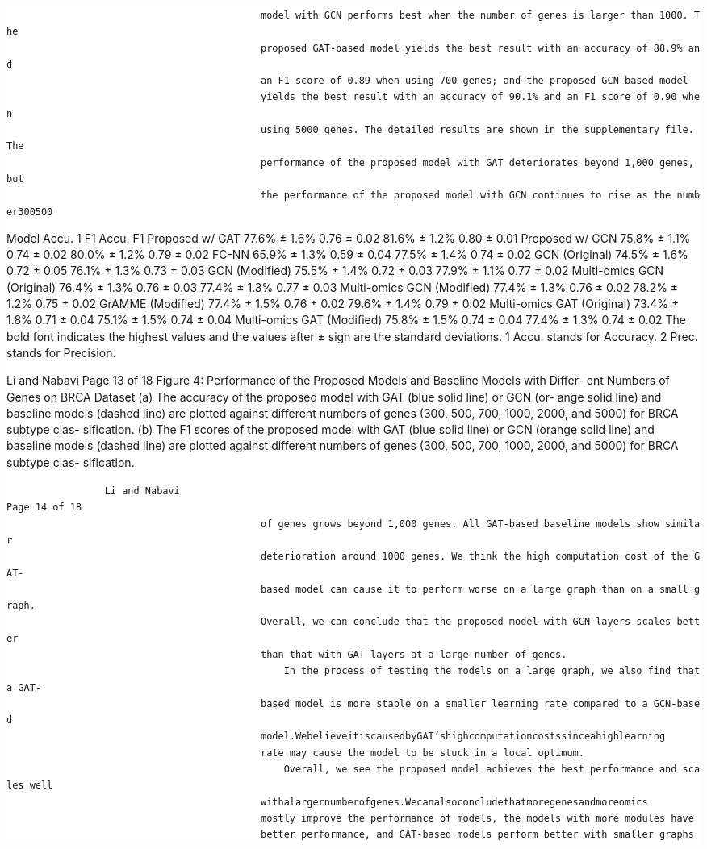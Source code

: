                                                 model with GCN performs best when the number of genes is larger than 1000. The
                                                proposed GAT-based model yields the best result with an accuracy of 88.9% and
                                                an F1 score of 0.89 when using 700 genes; and the proposed GCN-based model
                                                yields the best result with an accuracy of 90.1% and an F1 score of 0.90 when
                                                using 5000 genes. The detailed results are shown in the supplementary file. The
                                                performance of the proposed model with GAT deteriorates beyond 1,000 genes, but
                                                the performance of the proposed model with GCN continues to rise as the number300500
Model                                            Accu.    1                    F1                       Accu.                     F1
Proposed w/ GAT                                  77.6%   ±  1.6%     0.76     ±  0.02                   81.6%   ±  1.2%     0.80     ±  0.01
Proposed w/ GCN                                  75.8%    ±  1.1%       0.74     ±  0.02                80.0%    ±  1.2%       0.79     ±  0.02
FC-NN                                            65.9%    ±  1.3%       0.59     ±  0.04                77.5%    ±  1.4%       0.74     ±  0.02
GCN (Original)                                   74.5%    ±  1.6%       0.72     ±  0.05                76.1%    ±  1.3%       0.73     ±  0.03
GCN (Modified)                                   75.5%    ±  1.4%       0.72     ±  0.03                77.9%    ±  1.1%       0.77     ±  0.02
Multi-omics GCN (Original)                       76.4%    ±  1.3%          0.76  ±  0.03                77.4%    ±  1.3%       0.77     ±  0.03
Multi-omics GCN (Modified)                       77.4%    ±  1.3%          0.76  ±  0.02                78.2%    ±  1.2%       0.75     ±  0.02
GrAMME (Modified)                                77.4%    ±  1.5%          0.76  ±  0.02                79.6%    ±  1.4%       0.79     ±  0.02
Multi-omics GAT (Original)                       73.4%    ±  1.8%       0.71     ±  0.04                75.1%    ±  1.5%       0.74     ±  0.04
Multi-omics GAT (Modified)                       75.8%    ±  1.5%       0.74     ±  0.04                77.4%    ±  1.3%       0.74     ±  0.02
The bold font indicates the highest values and the values after                       ±  sign are the standard deviations.
1 Accu. stands for Accuracy.
2 Prec. stands for Precision.

Li and Nabavi                                                                                                                                                                                  Page 13 of 18
                                Figure 4: Performance of the Proposed Models and Baseline Models with Differ-
                                ent Numbers of Genes on BRCA Dataset
                                     (a) The accuracy of the proposed model with GAT (blue solid line) or GCN (or-
                                     ange solid line) and baseline models (dashed line) are plotted against different
                                     numbers of genes (300, 500, 700, 1000, 2000, and 5000) for BRCA subtype clas-
                                     sification.
                                     (b) The F1 scores of the proposed model with GAT (blue solid line) or GCN
                                     (orange solid line) and baseline models (dashed line) are plotted against different
                                     numbers of genes (300, 500, 700, 1000, 2000, and 5000) for BRCA subtype clas-
                                     sification.

                     Li and Nabavi                                                                                                                                                                                  Page 14 of 18
                                                of genes grows beyond 1,000 genes. All GAT-based baseline models show similar
                                                deterioration around 1000 genes. We think the high computation cost of the GAT-
                                                based model can cause it to perform worse on a large graph than on a small graph.
                                                Overall, we can conclude that the proposed model with GCN layers scales better
                                                than that with GAT layers at a large number of genes.
                                                    In the process of testing the models on a large graph, we also find that a GAT-
                                                based model is more stable on a smaller learning rate compared to a GCN-based
                                                model.WebelieveitiscausedbyGAT’shighcomputationcostssinceahighlearning
                                                rate may cause the model to be stuck in a local optimum.
                                                    Overall, we see the proposed model achieves the best performance and scales well
                                                withalargernumberofgenes.Wecanalsoconcludethatmoregenesandmoreomics
                                                mostly improve the performance of models, the models with more modules have
                                                better performance, and GAT-based models perform better with smaller graphs